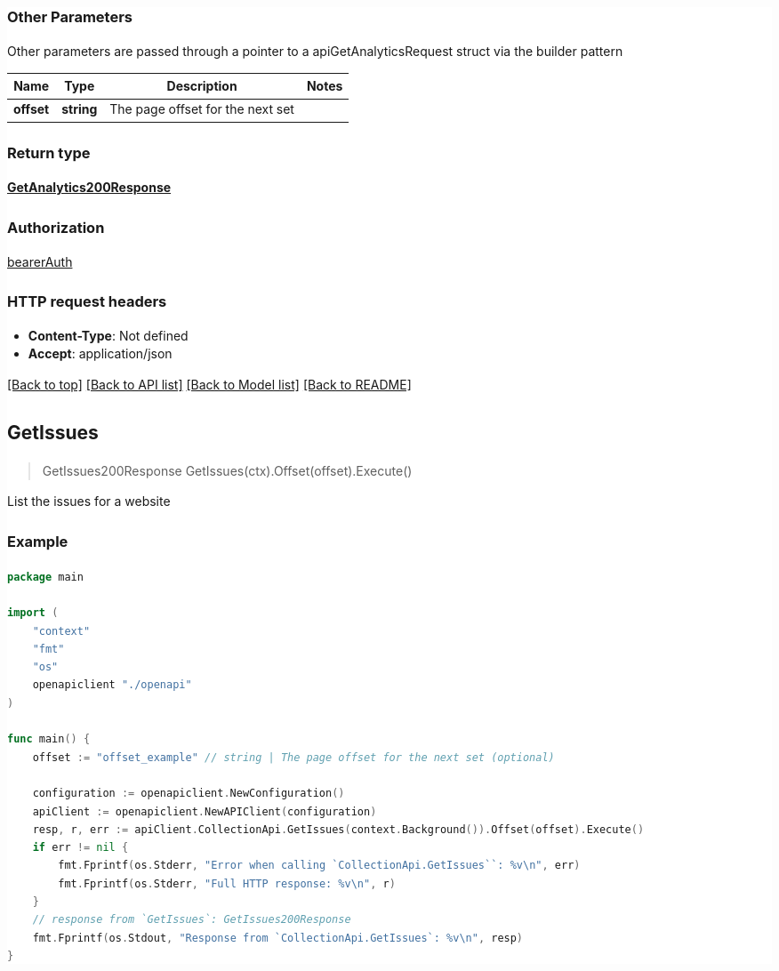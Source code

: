 

### Other Parameters

Other parameters are passed through a pointer to a apiGetAnalyticsRequest struct via the builder pattern


Name | Type | Description  | Notes
------------- | ------------- | ------------- | -------------
 **offset** | **string** | The page offset for the next set | 

### Return type

[**GetAnalytics200Response**](GetAnalytics200Response.md)

### Authorization

[bearerAuth](../README.md#bearerAuth)

### HTTP request headers

- **Content-Type**: Not defined
- **Accept**: application/json

[[Back to top]](#) [[Back to API list]](../README.md#documentation-for-api-endpoints)
[[Back to Model list]](../README.md#documentation-for-models)
[[Back to README]](../README.md)


## GetIssues

> GetIssues200Response GetIssues(ctx).Offset(offset).Execute()

List the issues for a website



### Example

```go
package main

import (
    "context"
    "fmt"
    "os"
    openapiclient "./openapi"
)

func main() {
    offset := "offset_example" // string | The page offset for the next set (optional)

    configuration := openapiclient.NewConfiguration()
    apiClient := openapiclient.NewAPIClient(configuration)
    resp, r, err := apiClient.CollectionApi.GetIssues(context.Background()).Offset(offset).Execute()
    if err != nil {
        fmt.Fprintf(os.Stderr, "Error when calling `CollectionApi.GetIssues``: %v\n", err)
        fmt.Fprintf(os.Stderr, "Full HTTP response: %v\n", r)
    }
    // response from `GetIssues`: GetIssues200Response
    fmt.Fprintf(os.Stdout, "Response from `CollectionApi.GetIssues`: %v\n", resp)
}
```
